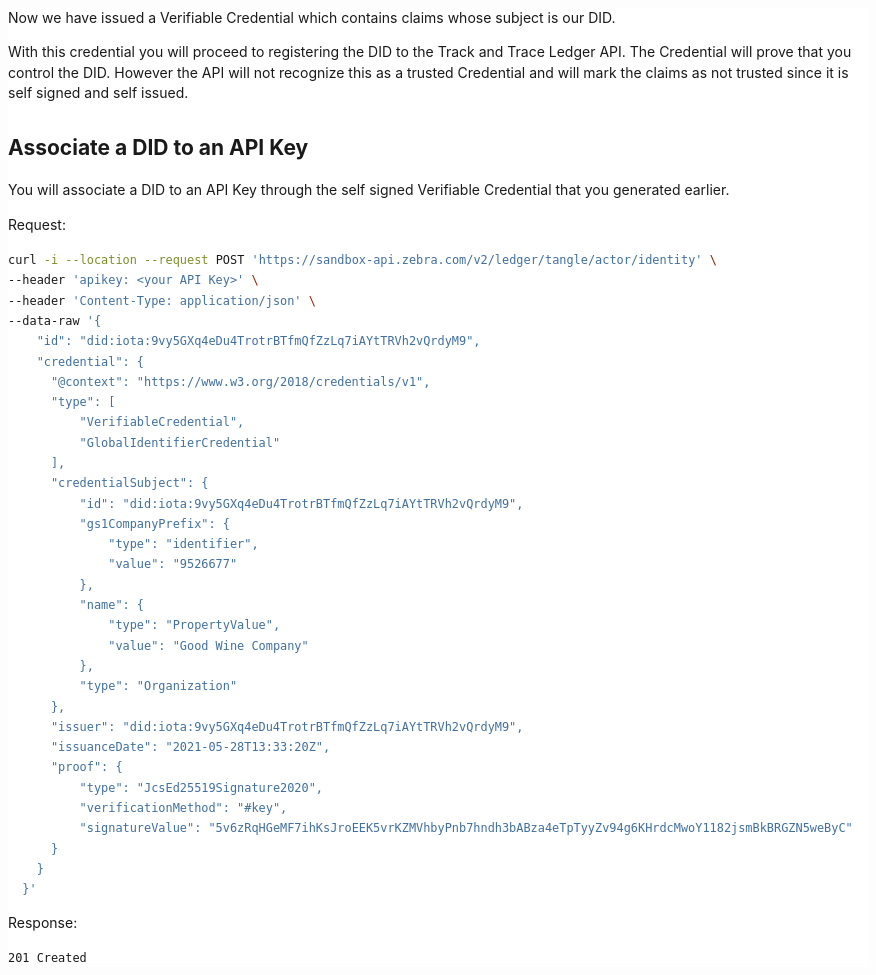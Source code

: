 Now we have issued a Verifiable Credential which contains claims whose subject is our DID.

With this credential you will proceed to registering the DID to the Track and Trace Ledger API. The Credential will prove that you control the DID. However the API will not recognize this as a trusted Credential and will mark the claims as not trusted since it is self signed and self issued.

## Associate a DID to an API Key

You will associate a DID to an API Key through the self signed Verifiable Credential that you generated earlier.

Request:

```sh
curl -i --location --request POST 'https://sandbox-api.zebra.com/v2/ledger/tangle/actor/identity' \
--header 'apikey: <your API Key>' \
--header 'Content-Type: application/json' \
--data-raw '{
    "id": "did:iota:9vy5GXq4eDu4TrotrBTfmQfZzLq7iAYtTRVh2vQrdyM9",
    "credential": {
      "@context": "https://www.w3.org/2018/credentials/v1",
      "type": [
          "VerifiableCredential",
          "GlobalIdentifierCredential"
      ],
      "credentialSubject": {
          "id": "did:iota:9vy5GXq4eDu4TrotrBTfmQfZzLq7iAYtTRVh2vQrdyM9",
          "gs1CompanyPrefix": {
              "type": "identifier",
              "value": "9526677"
          },
          "name": {
              "type": "PropertyValue",
              "value": "Good Wine Company"
          },
          "type": "Organization"
      },
      "issuer": "did:iota:9vy5GXq4eDu4TrotrBTfmQfZzLq7iAYtTRVh2vQrdyM9",
      "issuanceDate": "2021-05-28T13:33:20Z",
      "proof": {
          "type": "JcsEd25519Signature2020",
          "verificationMethod": "#key",
          "signatureValue": "5v6zRqHGeMF7ihKsJroEEK5vrKZMVhbyPnb7hndh3bABza4eTpTyyZv94g6KHrdcMwoY1182jsmBkBRGZN5weByC"
      }
    }
  }'
```

Response:

```sh
201 Created
```
